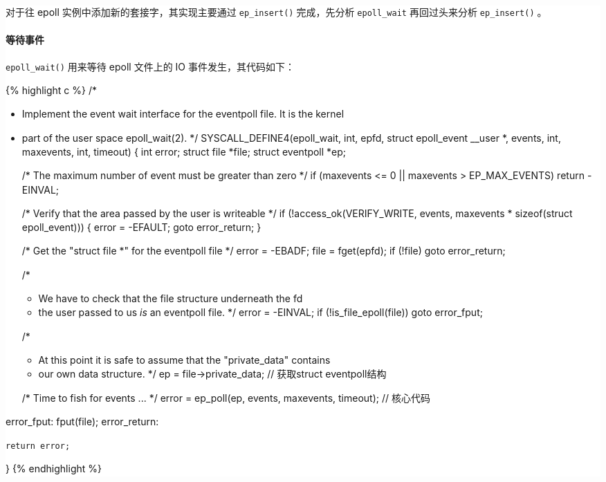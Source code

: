 对于往 epoll 实例中添加新的套接字，其实现主要通过 `ep_insert()` 完成，先分析 `epoll_wait` 再回过头来分析 `ep_insert()` 。

#### 等待事件

`epoll_wait()` 用来等待 epoll 文件上的 IO 事件发生，其代码如下：

{% highlight c %}
/*
 * Implement the event wait interface for the eventpoll file. It is the kernel
 * part of the user space epoll_wait(2).
 */
SYSCALL_DEFINE4(epoll_wait, int, epfd, struct epoll_event __user *, events,
        int, maxevents, int, timeout)
{
    int error;
    struct file *file;
    struct eventpoll *ep;

    /* The maximum number of event must be greater than zero */
    if (maxevents <= 0 || maxevents > EP_MAX_EVENTS)
        return -EINVAL;

    /* Verify that the area passed by the user is writeable */
    if (!access_ok(VERIFY_WRITE, events, maxevents * sizeof(struct epoll_event))) {
        error = -EFAULT;
        goto error_return;
    }

    /* Get the "struct file *" for the eventpoll file */
    error = -EBADF;
    file = fget(epfd);
    if (!file)
        goto error_return;

    /*
     * We have to check that the file structure underneath the fd
     * the user passed to us _is_ an eventpoll file.
     */
    error = -EINVAL;
    if (!is_file_epoll(file))
        goto error_fput;

    /*
     * At this point it is safe to assume that the "private_data" contains
     * our own data structure.
     */
    ep = file->private_data;  // 获取struct eventpoll结构

    /* Time to fish for events ... */
    error = ep_poll(ep, events, maxevents, timeout); // 核心代码

error_fput:
    fput(file);
error_return:

    return error;
}
{% endhighlight %}
